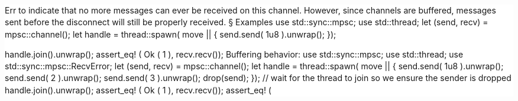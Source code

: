 Err
to
indicate that no more messages can ever be received on this channel.
However, since channels are buffered, messages sent before the disconnect
will still be properly received.
§
Examples
use
std::sync::mpsc;
use
std::thread;
let
(send, recv) = mpsc::channel();
let
handle = thread::spawn(
move
|| {
    send.send(
1u8
).unwrap();
});

handle.join().unwrap();
assert_eq!
(
Ok
(
1
), recv.recv());
Buffering behavior:
use
std::sync::mpsc;
use
std::thread;
use
std::sync::mpsc::RecvError;
let
(send, recv) = mpsc::channel();
let
handle = thread::spawn(
move
|| {
    send.send(
1u8
).unwrap();
    send.send(
2
).unwrap();
    send.send(
3
).unwrap();
    drop(send);
});
// wait for the thread to join so we ensure the sender is dropped
handle.join().unwrap();
assert_eq!
(
Ok
(
1
), recv.recv());
assert_eq!
(
